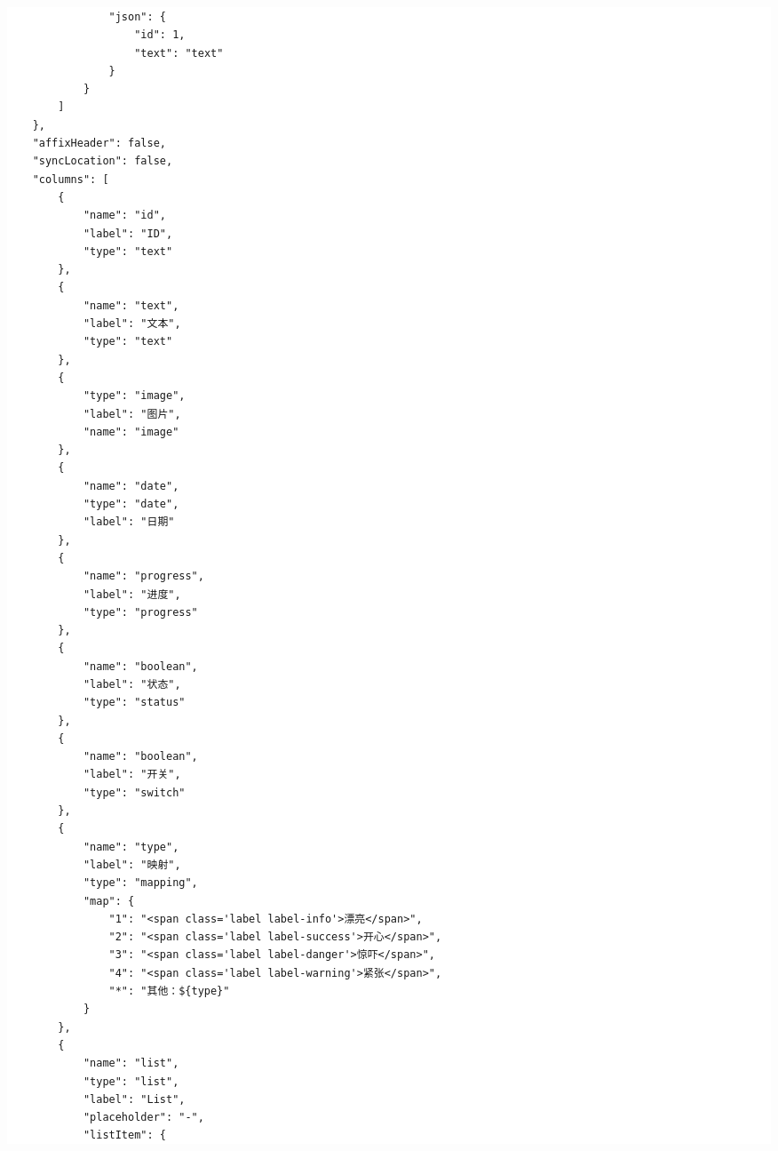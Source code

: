 ```schema:height="600"
                "json": {
                    "id": 1,
                    "text": "text"
                }
            }
        ]
    },
    "affixHeader": false,
    "syncLocation": false,
    "columns": [
        {
            "name": "id",
            "label": "ID",
            "type": "text"
        },
        {
            "name": "text",
            "label": "文本",
            "type": "text"
        },
        {
            "type": "image",
            "label": "图片",
            "name": "image"
        },
        {
            "name": "date",
            "type": "date",
            "label": "日期"
        },
        {
            "name": "progress",
            "label": "进度",
            "type": "progress"
        },
        {
            "name": "boolean",
            "label": "状态",
            "type": "status"
        },
        {
            "name": "boolean",
            "label": "开关",
            "type": "switch"
        },
        {
            "name": "type",
            "label": "映射",
            "type": "mapping",
            "map": {
                "1": "<span class='label label-info'>漂亮</span>",
                "2": "<span class='label label-success'>开心</span>",
                "3": "<span class='label label-danger'>惊吓</span>",
                "4": "<span class='label label-warning'>紧张</span>",
                "*": "其他：${type}"
            }
        },
        {
            "name": "list",
            "type": "list",
            "label": "List",
            "placeholder": "-",
            "listItem": {
```